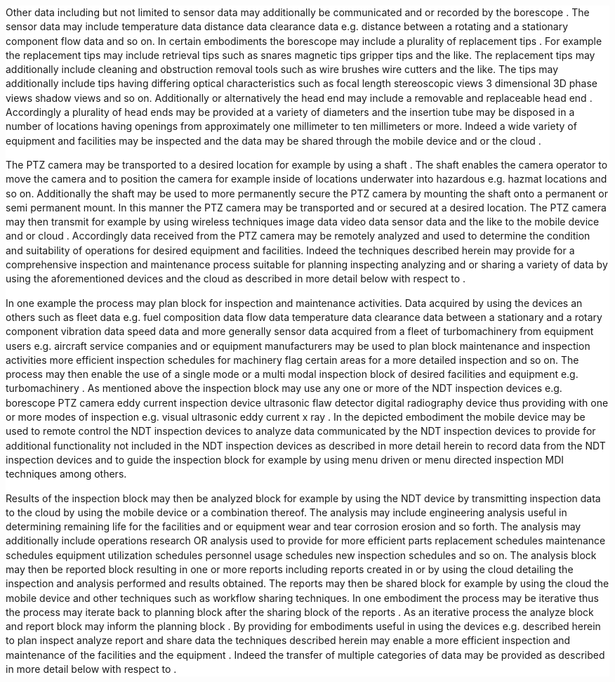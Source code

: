 Other data including but not limited to sensor data may additionally be communicated and or recorded by the borescope . The sensor data may include temperature data distance data clearance data e.g. distance between a rotating and a stationary component flow data and so on. In certain embodiments the borescope may include a plurality of replacement tips . For example the replacement tips may include retrieval tips such as snares magnetic tips gripper tips and the like. The replacement tips may additionally include cleaning and obstruction removal tools such as wire brushes wire cutters and the like. The tips may additionally include tips having differing optical characteristics such as focal length stereoscopic views 3 dimensional 3D phase views shadow views and so on. Additionally or alternatively the head end may include a removable and replaceable head end . Accordingly a plurality of head ends may be provided at a variety of diameters and the insertion tube may be disposed in a number of locations having openings from approximately one millimeter to ten millimeters or more. Indeed a wide variety of equipment and facilities may be inspected and the data may be shared through the mobile device and or the cloud .

The PTZ camera may be transported to a desired location for example by using a shaft . The shaft enables the camera operator to move the camera and to position the camera for example inside of locations underwater into hazardous e.g. hazmat locations and so on. Additionally the shaft may be used to more permanently secure the PTZ camera by mounting the shaft onto a permanent or semi permanent mount. In this manner the PTZ camera may be transported and or secured at a desired location. The PTZ camera may then transmit for example by using wireless techniques image data video data sensor data and the like to the mobile device and or cloud . Accordingly data received from the PTZ camera may be remotely analyzed and used to determine the condition and suitability of operations for desired equipment and facilities. Indeed the techniques described herein may provide for a comprehensive inspection and maintenance process suitable for planning inspecting analyzing and or sharing a variety of data by using the aforementioned devices and the cloud as described in more detail below with respect to .

In one example the process may plan block for inspection and maintenance activities. Data acquired by using the devices an others such as fleet data e.g. fuel composition data flow data temperature data clearance data between a stationary and a rotary component vibration data speed data and more generally sensor data acquired from a fleet of turbomachinery from equipment users e.g. aircraft service companies and or equipment manufacturers may be used to plan block maintenance and inspection activities more efficient inspection schedules for machinery flag certain areas for a more detailed inspection and so on. The process may then enable the use of a single mode or a multi modal inspection block of desired facilities and equipment e.g. turbomachinery . As mentioned above the inspection block may use any one or more of the NDT inspection devices e.g. borescope PTZ camera eddy current inspection device ultrasonic flaw detector digital radiography device thus providing with one or more modes of inspection e.g. visual ultrasonic eddy current x ray . In the depicted embodiment the mobile device may be used to remote control the NDT inspection devices to analyze data communicated by the NDT inspection devices to provide for additional functionality not included in the NDT inspection devices as described in more detail herein to record data from the NDT inspection devices and to guide the inspection block for example by using menu driven or menu directed inspection MDI techniques among others.

Results of the inspection block may then be analyzed block for example by using the NDT device by transmitting inspection data to the cloud by using the mobile device or a combination thereof. The analysis may include engineering analysis useful in determining remaining life for the facilities and or equipment wear and tear corrosion erosion and so forth. The analysis may additionally include operations research OR analysis used to provide for more efficient parts replacement schedules maintenance schedules equipment utilization schedules personnel usage schedules new inspection schedules and so on. The analysis block may then be reported block resulting in one or more reports including reports created in or by using the cloud detailing the inspection and analysis performed and results obtained. The reports may then be shared block for example by using the cloud the mobile device and other techniques such as workflow sharing techniques. In one embodiment the process may be iterative thus the process may iterate back to planning block after the sharing block of the reports . As an iterative process the analyze block and report block may inform the planning block . By providing for embodiments useful in using the devices e.g. described herein to plan inspect analyze report and share data the techniques described herein may enable a more efficient inspection and maintenance of the facilities and the equipment . Indeed the transfer of multiple categories of data may be provided as described in more detail below with respect to .
